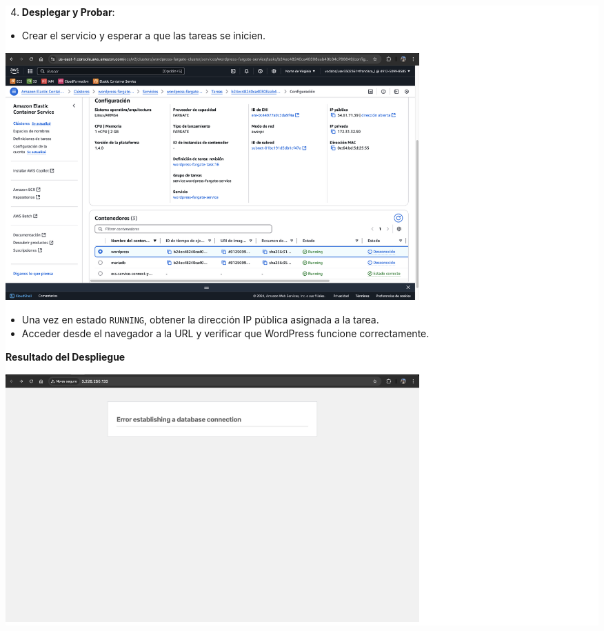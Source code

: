4. **Desplegar y Probar**:

- Crear el servicio y esperar a que las tareas se inicien.

<img src="img/fargate-tasks.png" alt="Fargate Tasks" width="600"/>

- Una vez en estado `RUNNING`, obtener la dirección IP pública asignada a la tarea.
- Acceder desde el navegador a la URL y verificar que WordPress funcione correctamente.

**Resultado del Despliegue**

<img src="img/ecs-fargate.png" alt="ECS Fargate" width="600"/>
